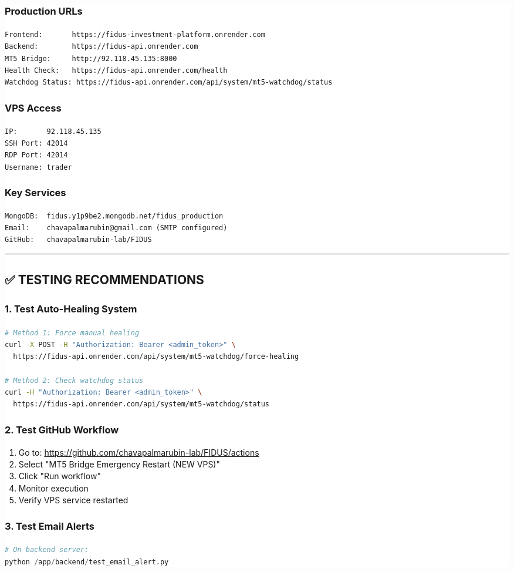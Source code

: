 ### Production URLs
```
Frontend:       https://fidus-investment-platform.onrender.com
Backend:        https://fidus-api.onrender.com
MT5 Bridge:     http://92.118.45.135:8000
Health Check:   https://fidus-api.onrender.com/health
Watchdog Status: https://fidus-api.onrender.com/api/system/mt5-watchdog/status
```

### VPS Access
```
IP:       92.118.45.135
SSH Port: 42014
RDP Port: 42014
Username: trader
```

### Key Services
```
MongoDB:  fidus.y1p9be2.mongodb.net/fidus_production
Email:    chavapalmarubin@gmail.com (SMTP configured)
GitHub:   chavapalmarubin-lab/FIDUS
```

---

## ✅ TESTING RECOMMENDATIONS

### 1. Test Auto-Healing System
```bash
# Method 1: Force manual healing
curl -X POST -H "Authorization: Bearer <admin_token>" \
  https://fidus-api.onrender.com/api/system/mt5-watchdog/force-healing

# Method 2: Check watchdog status
curl -H "Authorization: Bearer <admin_token>" \
  https://fidus-api.onrender.com/api/system/mt5-watchdog/status
```

### 2. Test GitHub Workflow
1. Go to: https://github.com/chavapalmarubin-lab/FIDUS/actions
2. Select "MT5 Bridge Emergency Restart (NEW VPS)"
3. Click "Run workflow"
4. Monitor execution
5. Verify VPS service restarted

### 3. Test Email Alerts
```python
# On backend server:
python /app/backend/test_email_alert.py
```
